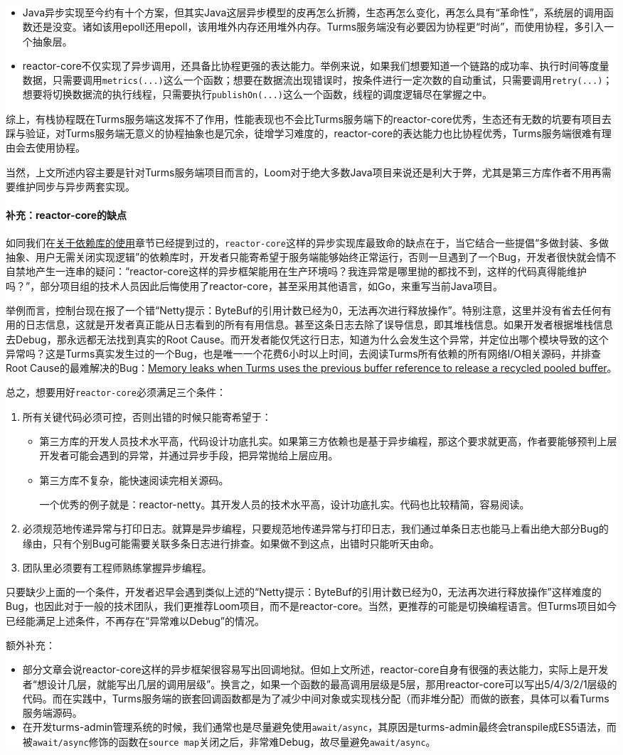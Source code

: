 * Java异步实现至今约有十个方案，但其实Java这层异步模型的皮再怎么折腾，生态再怎么变化，再怎么具有“革命性”，系统层的调用函数还是没变。诸如该用epoll还用epoll，该用堆外内存还用堆外内存。Turms服务端没有必要因为协程更“时尚”，而使用协程，多引入一个抽象层。

* reactor-core不仅实现了异步调用，还具备比协程更强的表达能力。举例来说，如果我们想要知道一个链路的成功率、执行时间等度量数据，只需要调用`metrics(...)`这么一个函数；想要在数据流出现错误时，按条件进行一定次数的自动重试，只需要调用`retry(...)`；想要将切换数据流的执行线程，只需要执行`publishOn(...)`这么一个函数，线程的调度逻辑尽在掌握之中。


综上，有栈协程既在Turms服务端这发挥不了作用，性能表现也不会比Turms服务端下的reactor-core优秀，生态还有无数的坑要有项目去踩与验证，对Turms服务端无意义的协程抽象也是冗余，徒增学习难度的，reactor-core的表达能力也比协程优秀，Turms服务端很难有理由会去使用协程。

当然，上文所述内容主要是针对Turms服务端项目而言的，Loom对于绝大多数Java项目来说还是利大于弊，尤其是第三方库作者不用再需要维护同步与异步两套实现。

#### 补充：reactor-core的缺点

如同我们在[关于依赖库的使用](https://turms-im.github.io/docs/for-developers/rules.html#%E5%85%B3%E4%BA%8E%E4%BE%9D%E8%B5%96%E5%BA%93%E7%9A%84%E4%BD%BF%E7%94%A8)章节已经提到过的，`reactor-core`这样的异步实现库最致命的缺点在于，当它结合一些提倡“多做封装、多做抽象、用户无需关闭实现逻辑”的依赖库时，开发者只能寄希望于服务端能够始终正常运行，否则一旦遇到了一个Bug，开发者很快就会情不自禁地产生一连串的疑问：“reactor-core这样的异步框架能用在生产环境吗？我连异常是哪里抛的都找不到，这样的代码真得能维护吗？”，部分项目组的技术人员因此后悔使用了reactor-core，甚至采用其他语言，如Go，来重写当前Java项目。

举例而言，控制台现在报了一个错“Netty提示：ByteBuf的引用计数已经为0，无法再次进行释放操作”。特别注意，这里并没有省去任何有用的日志信息，这就是开发者真正能从日志看到的所有有用信息。甚至这条日志去除了误导信息，即其堆栈信息。如果开发者根据堆栈信息去Debug，那永远都无法找到真实的Root Cause。而开发者能仅凭这行日志，知道为什么会发生这个异常，并定位出哪个模块导致的这个异常吗？这是Turms真实发生过的一个Bug，也是唯一一个花费6小时以上时间，去阅读Turms所有依赖的所有网络I/O相关源码，并排查Root Cause的最难解决的Bug：[Memory leaks when Turms uses the previous buffer reference to release a recycled pooled buffer](https://github.com/turms-im/turms/issues/786)。

总之，想要用好`reactor-core`必须满足三个条件：

1. 所有关键代码必须可控，否则出错的时候只能寄希望于：

   * 第三方库的开发人员技术水平高，代码设计功底扎实。如果第三方依赖也是基于异步编程，那这个要求就更高，作者要能够预判上层开发者可能会遇到的异常，并通过异步手段，把异常抛给上层应用。

   * 第三方库不复杂，能快速阅读完相关源码。

     一个优秀的例子就是：reactor-netty。其开发人员的技术水平高，设计功底扎实。代码也比较精简，容易阅读。

2. 必须规范地传递异常与打印日志。就算是异步编程，只要规范地传递异常与打印日志，我们通过单条日志也能马上看出绝大部分Bug的缘由，只有个别Bug可能需要关联多条日志进行排查。如果做不到这点，出错时只能听天由命。

3. 团队里必须要有工程师熟练掌握异步编程。

只要缺少上面的一个条件，开发者迟早会遇到类似上述的“Netty提示：ByteBuf的引用计数已经为0，无法再次进行释放操作”这样难度的Bug，也因此对于一般的技术团队，我们更推荐Loom项目，而不是reactor-core。当然，更推荐的可能是切换编程语言。但Turms项目如今已经能满足上述条件，不再存在“异常难以Debug”的情况。

额外补充：

* 部分文章会说reactor-core这样的异步框架很容易写出回调地狱。但如上文所述，reactor-core自身有很强的表达能力，实际上是开发者“想设计几层，就能写出几层的调用层级”。换言之，如果一个函数的最高调用层级是5层，那用reactor-core可以写出5/4/3/2/1层级的代码。而在实践中，Turms服务端的嵌套回调函数都是为了减少中间对象或实现栈分配（而非堆分配）而做的嵌套，具体可以看Turms服务端源码。
* 在开发turms-admin管理系统的时候，我们通常也是尽量避免使用`await/async`，其原因是turms-admin最终会transpile成ES5语法，而被`await/async`修饰的函数在`source map`关闭之后，非常难Debug，故尽量避免`await/async`。
